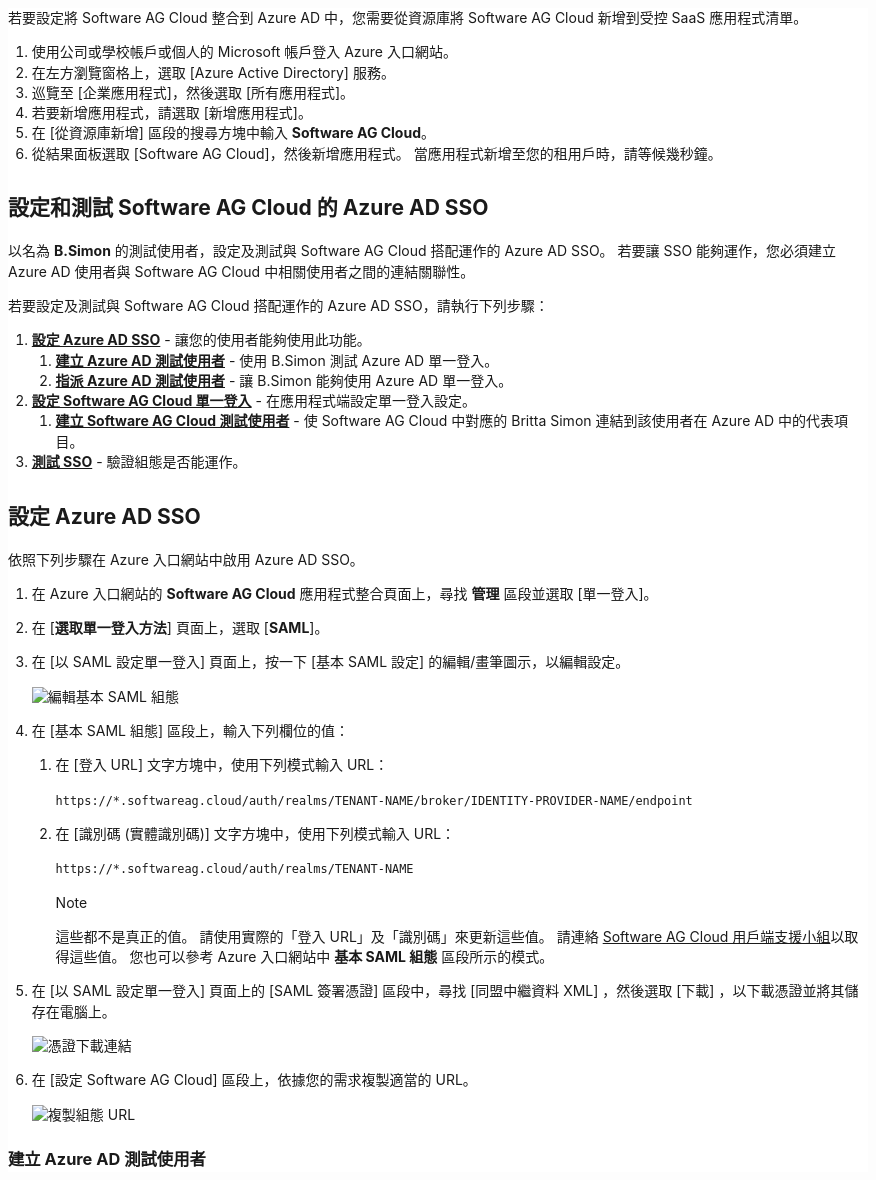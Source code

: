 若要設定將 Software AG Cloud 整合到 Azure AD 中，您需要從資源庫將 Software AG Cloud 新增到受控 SaaS 應用程式清單。

1. 使用公司或學校帳戶或個人的 Microsoft 帳戶登入 Azure 入口網站。
1. 在左方瀏覽窗格上，選取 [Azure Active Directory] 服務。
1. 巡覽至 [企業應用程式]，然後選取 [所有應用程式]。
1. 若要新增應用程式，請選取 [新增應用程式]。
1. 在 [從資源庫新增] 區段的搜尋方塊中輸入 **Software AG Cloud**。
1. 從結果面板選取 [Software AG Cloud]，然後新增應用程式。 當應用程式新增至您的租用戶時，請等候幾秒鐘。


## <a name="configure-and-test-azure-ad-sso-for-software-ag-cloud"></a>設定和測試 Software AG Cloud 的 Azure AD SSO

以名為 **B.Simon** 的測試使用者，設定及測試與 Software AG Cloud 搭配運作的 Azure AD SSO。 若要讓 SSO 能夠運作，您必須建立 Azure AD 使用者與 Software AG Cloud 中相關使用者之間的連結關聯性。

若要設定及測試與 Software AG Cloud 搭配運作的 Azure AD SSO，請執行下列步驟：

1. **[設定 Azure AD SSO](#configure-azure-ad-sso)** - 讓您的使用者能夠使用此功能。
    1. **[建立 Azure AD 測試使用者](#create-an-azure-ad-test-user)** - 使用 B.Simon 測試 Azure AD 單一登入。
    1. **[指派 Azure AD 測試使用者](#assign-the-azure-ad-test-user)** - 讓 B.Simon 能夠使用 Azure AD 單一登入。
1. **[設定 Software AG Cloud 單一登入](#configure-software-ag-cloud-sso)** - 在應用程式端設定單一登入設定。
    1. **[建立 Software AG Cloud 測試使用者](#create-software-ag-cloud-test-user)** - 使 Software AG Cloud 中對應的 Britta Simon 連結到該使用者在 Azure AD 中的代表項目。
1. **[測試 SSO](#test-sso)** - 驗證組態是否能運作。

## <a name="configure-azure-ad-sso"></a>設定 Azure AD SSO

依照下列步驟在 Azure 入口網站中啟用 Azure AD SSO。

1. 在 Azure 入口網站的 **Software AG Cloud** 應用程式整合頁面上，尋找 **管理** 區段並選取 [單一登入]。
1. 在 [**選取單一登入方法**] 頁面上，選取 [**SAML**]。
1. 在 [以 SAML 設定單一登入]  頁面上，按一下 [基本 SAML 設定]  的編輯/畫筆圖示，以編輯設定。

   ![編輯基本 SAML 組態](common/edit-urls.png)

1. 在 [基本 SAML 組態]  區段上，輸入下列欄位的值：

    1. 在 [登入 URL] 文字方塊中，使用下列模式輸入 URL：

        `https://*.softwareag.cloud/auth/realms/TENANT-NAME/broker/IDENTITY-PROVIDER-NAME/endpoint`

    1. 在 [識別碼 (實體識別碼)] 文字方塊中，使用下列模式輸入 URL：

        `https://*.softwareag.cloud/auth/realms/TENANT-NAME`

        > [!NOTE]
        > 這些都不是真正的值。 請使用實際的「登入 URL」及「識別碼」來更新這些值。 請連絡 [Software AG Cloud 用戶端支援小組](mailto:support@softwareag.com)以取得這些值。 您也可以參考 Azure 入口網站中 **基本 SAML 組態** 區段所示的模式。

1. 在 [以 SAML 設定單一登入]  頁面上的 [SAML 簽署憑證]  區段中，尋找 [同盟中繼資料 XML]  ，然後選取 [下載]  ，以下載憑證並將其儲存在電腦上。

    ![憑證下載連結](common/metadataxml.png)

1. 在 [設定 Software AG Cloud] 區段上，依據您的需求複製適當的 URL。

    ![複製組態 URL](common/copy-configuration-urls.png)
### <a name="create-an-azure-ad-test-user"></a>建立 Azure AD 測試使用者
